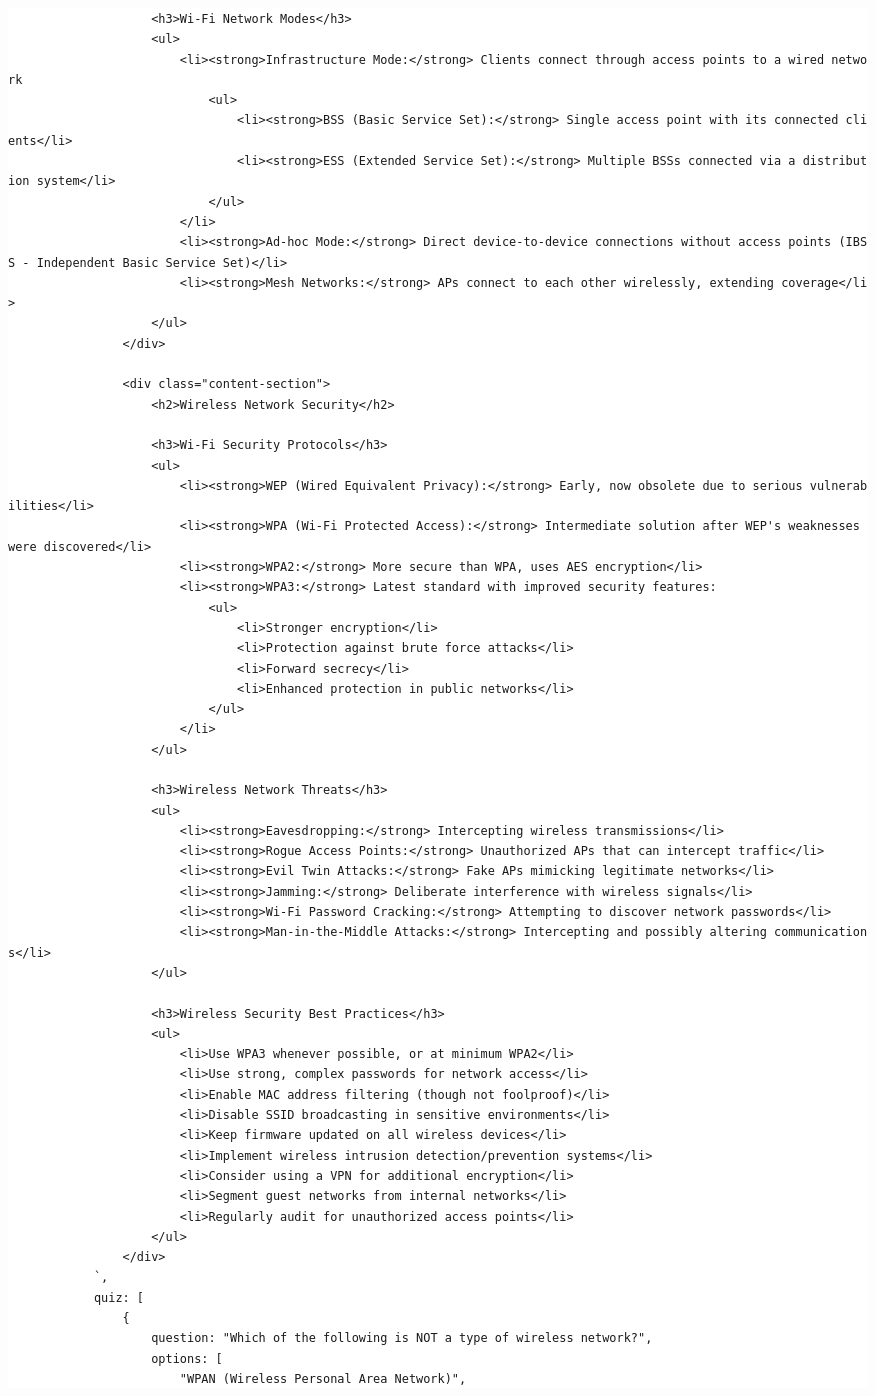                         <h3>Wi-Fi Network Modes</h3>
                        <ul>
                            <li><strong>Infrastructure Mode:</strong> Clients connect through access points to a wired network
                                <ul>
                                    <li><strong>BSS (Basic Service Set):</strong> Single access point with its connected clients</li>
                                    <li><strong>ESS (Extended Service Set):</strong> Multiple BSSs connected via a distribution system</li>
                                </ul>
                            </li>
                            <li><strong>Ad-hoc Mode:</strong> Direct device-to-device connections without access points (IBSS - Independent Basic Service Set)</li>
                            <li><strong>Mesh Networks:</strong> APs connect to each other wirelessly, extending coverage</li>
                        </ul>
                    </div>
                    
                    <div class="content-section">
                        <h2>Wireless Network Security</h2>
                        
                        <h3>Wi-Fi Security Protocols</h3>
                        <ul>
                            <li><strong>WEP (Wired Equivalent Privacy):</strong> Early, now obsolete due to serious vulnerabilities</li>
                            <li><strong>WPA (Wi-Fi Protected Access):</strong> Intermediate solution after WEP's weaknesses were discovered</li>
                            <li><strong>WPA2:</strong> More secure than WPA, uses AES encryption</li>
                            <li><strong>WPA3:</strong> Latest standard with improved security features:
                                <ul>
                                    <li>Stronger encryption</li>
                                    <li>Protection against brute force attacks</li>
                                    <li>Forward secrecy</li>
                                    <li>Enhanced protection in public networks</li>
                                </ul>
                            </li>
                        </ul>
                        
                        <h3>Wireless Network Threats</h3>
                        <ul>
                            <li><strong>Eavesdropping:</strong> Intercepting wireless transmissions</li>
                            <li><strong>Rogue Access Points:</strong> Unauthorized APs that can intercept traffic</li>
                            <li><strong>Evil Twin Attacks:</strong> Fake APs mimicking legitimate networks</li>
                            <li><strong>Jamming:</strong> Deliberate interference with wireless signals</li>
                            <li><strong>Wi-Fi Password Cracking:</strong> Attempting to discover network passwords</li>
                            <li><strong>Man-in-the-Middle Attacks:</strong> Intercepting and possibly altering communications</li>
                        </ul>
                        
                        <h3>Wireless Security Best Practices</h3>
                        <ul>
                            <li>Use WPA3 whenever possible, or at minimum WPA2</li>
                            <li>Use strong, complex passwords for network access</li>
                            <li>Enable MAC address filtering (though not foolproof)</li>
                            <li>Disable SSID broadcasting in sensitive environments</li>
                            <li>Keep firmware updated on all wireless devices</li>
                            <li>Implement wireless intrusion detection/prevention systems</li>
                            <li>Consider using a VPN for additional encryption</li>
                            <li>Segment guest networks from internal networks</li>
                            <li>Regularly audit for unauthorized access points</li>
                        </ul>
                    </div>
                `,
                quiz: [
                    {
                        question: "Which of the following is NOT a type of wireless network?",
                        options: [
                            "WPAN (Wireless Personal Area Network)",